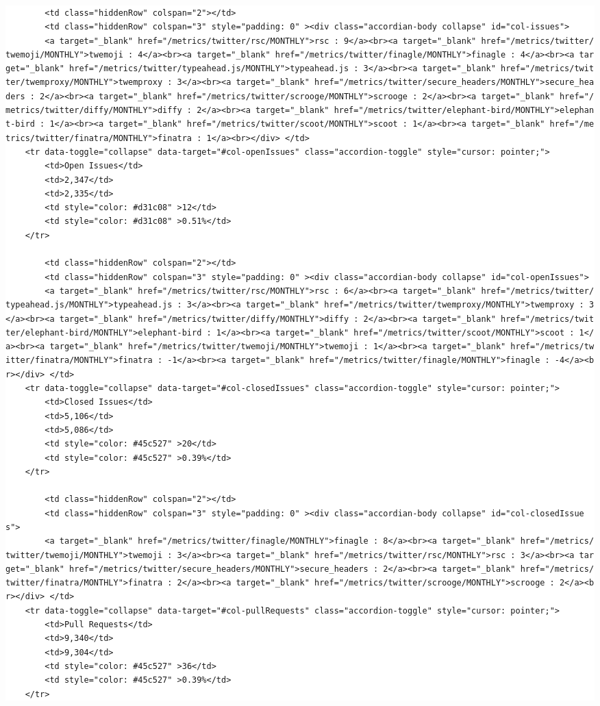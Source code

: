             <td class="hiddenRow" colspan="2"></td>
            <td class="hiddenRow" colspan="3" style="padding: 0" ><div class="accordian-body collapse" id="col-issues">
            <a target="_blank" href="/metrics/twitter/rsc/MONTHLY">rsc : 9</a><br><a target="_blank" href="/metrics/twitter/twemoji/MONTHLY">twemoji : 4</a><br><a target="_blank" href="/metrics/twitter/finagle/MONTHLY">finagle : 4</a><br><a target="_blank" href="/metrics/twitter/typeahead.js/MONTHLY">typeahead.js : 3</a><br><a target="_blank" href="/metrics/twitter/twemproxy/MONTHLY">twemproxy : 3</a><br><a target="_blank" href="/metrics/twitter/secure_headers/MONTHLY">secure_headers : 2</a><br><a target="_blank" href="/metrics/twitter/scrooge/MONTHLY">scrooge : 2</a><br><a target="_blank" href="/metrics/twitter/diffy/MONTHLY">diffy : 2</a><br><a target="_blank" href="/metrics/twitter/elephant-bird/MONTHLY">elephant-bird : 1</a><br><a target="_blank" href="/metrics/twitter/scoot/MONTHLY">scoot : 1</a><br><a target="_blank" href="/metrics/twitter/finatra/MONTHLY">finatra : 1</a><br></div> </td>
        <tr data-toggle="collapse" data-target="#col-openIssues" class="accordion-toggle" style="cursor: pointer;">
            <td>Open Issues</td>
            <td>2,347</td>
            <td>2,335</td>
            <td style="color: #d31c08" >12</td>
            <td style="color: #d31c08" >0.51%</td>
        </tr>
        
            <td class="hiddenRow" colspan="2"></td>
            <td class="hiddenRow" colspan="3" style="padding: 0" ><div class="accordian-body collapse" id="col-openIssues">
            <a target="_blank" href="/metrics/twitter/rsc/MONTHLY">rsc : 6</a><br><a target="_blank" href="/metrics/twitter/typeahead.js/MONTHLY">typeahead.js : 3</a><br><a target="_blank" href="/metrics/twitter/twemproxy/MONTHLY">twemproxy : 3</a><br><a target="_blank" href="/metrics/twitter/diffy/MONTHLY">diffy : 2</a><br><a target="_blank" href="/metrics/twitter/elephant-bird/MONTHLY">elephant-bird : 1</a><br><a target="_blank" href="/metrics/twitter/scoot/MONTHLY">scoot : 1</a><br><a target="_blank" href="/metrics/twitter/twemoji/MONTHLY">twemoji : 1</a><br><a target="_blank" href="/metrics/twitter/finatra/MONTHLY">finatra : -1</a><br><a target="_blank" href="/metrics/twitter/finagle/MONTHLY">finagle : -4</a><br></div> </td>
        <tr data-toggle="collapse" data-target="#col-closedIssues" class="accordion-toggle" style="cursor: pointer;">
            <td>Closed Issues</td>
            <td>5,106</td>
            <td>5,086</td>
            <td style="color: #45c527" >20</td>
            <td style="color: #45c527" >0.39%</td>
        </tr>
        
            <td class="hiddenRow" colspan="2"></td>
            <td class="hiddenRow" colspan="3" style="padding: 0" ><div class="accordian-body collapse" id="col-closedIssues">
            <a target="_blank" href="/metrics/twitter/finagle/MONTHLY">finagle : 8</a><br><a target="_blank" href="/metrics/twitter/twemoji/MONTHLY">twemoji : 3</a><br><a target="_blank" href="/metrics/twitter/rsc/MONTHLY">rsc : 3</a><br><a target="_blank" href="/metrics/twitter/secure_headers/MONTHLY">secure_headers : 2</a><br><a target="_blank" href="/metrics/twitter/finatra/MONTHLY">finatra : 2</a><br><a target="_blank" href="/metrics/twitter/scrooge/MONTHLY">scrooge : 2</a><br></div> </td>
        <tr data-toggle="collapse" data-target="#col-pullRequests" class="accordion-toggle" style="cursor: pointer;">
            <td>Pull Requests</td>
            <td>9,340</td>
            <td>9,304</td>
            <td style="color: #45c527" >36</td>
            <td style="color: #45c527" >0.39%</td>
        </tr>
        